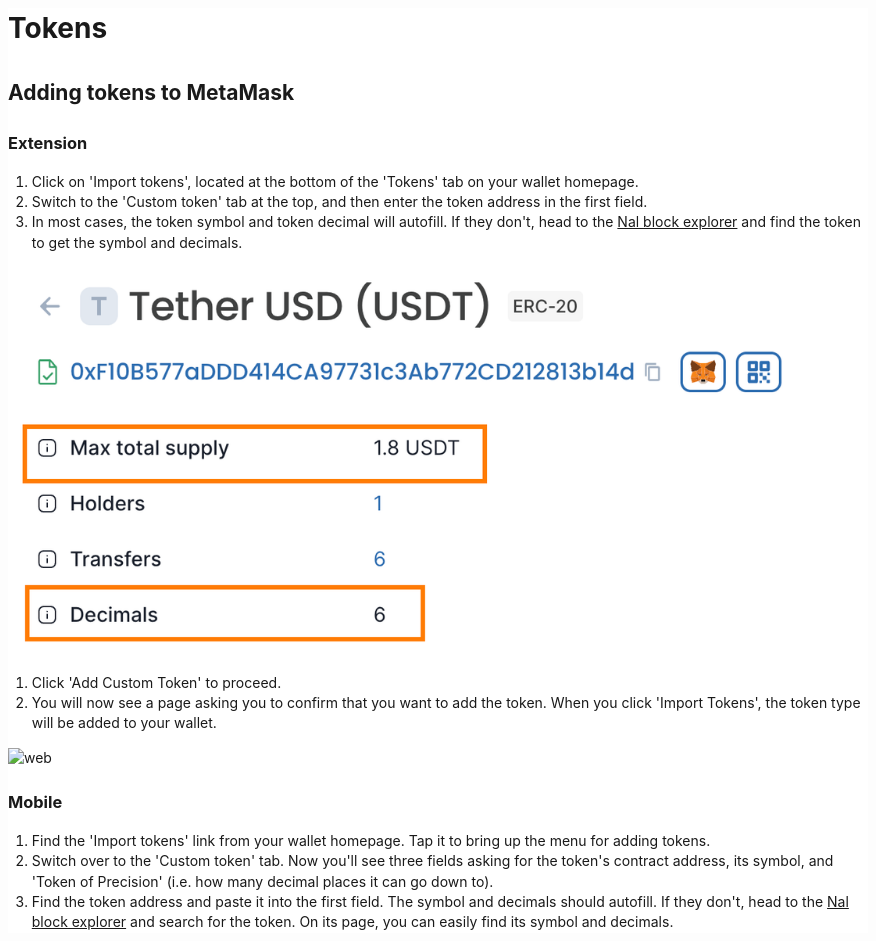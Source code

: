 # Tokens

## Adding tokens to MetaMask

### Extension

1. Click on 'Import tokens', located at the bottom of the 'Tokens' tab on your wallet homepage.
2. Switch to the 'Custom token' tab at the top, and then enter the token address in the first field. 
3. In most cases, the token symbol and token decimal will autofill. If they don't, head to the [Nal block explorer](https://scan.nal.network/) and find the token to get the symbol and decimals.



<img src="../_static/images/tokens/Untitled.png" alt="Untiled" width="800">

1. Click 'Add Custom Token' to proceed.
2. You will now see a page asking you to confirm that you want to add the token. When you click 'Import Tokens', the token type will be added to your wallet.



<img src="../_static/images/tokens/web.gif" alt="web" width="500">

### Mobile

1. Find the 'Import tokens' link from your wallet homepage. Tap it to bring up the menu for adding tokens.
2. Switch over to the 'Custom token' tab. Now you'll see three fields asking for the token's contract address, its symbol, and 'Token of Precision' (i.e. how many decimal places it can go down to).
3. Find the token address and paste it into the first field. The symbol and decimals should autofill. If they don't, head to the [Nal block explorer](https://scan.nal.network/) and search for the token. On its page, you can easily find its symbol and decimals.
